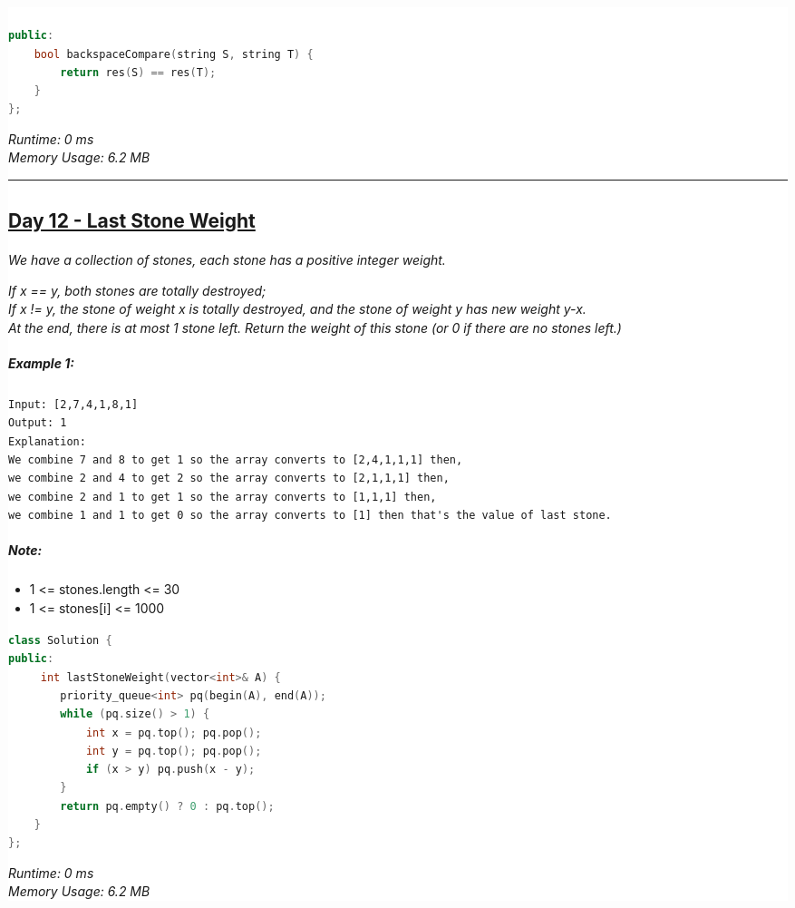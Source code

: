 ```c++

public:
    bool backspaceCompare(string S, string T) {
        return res(S) == res(T);        
    }
};
```

*Runtime: 0 ms  
Memory Usage: 6.2 MB*


---
## [Day 12 - Last Stone Weight](https://leetcode.com/problems/last-stone-weight/)

*We have a collection of stones, each stone has a positive integer weight.*  

*If x == y, both stones are totally destroyed;*  
*If x != y, the stone of weight x is totally destroyed, and the stone of weight y has new weight y-x.*  
*At the end, there is at most 1 stone left.  Return the weight of this stone (or 0 if there are no stones left.)*  

##### Example 1:
```
Input: [2,7,4,1,8,1]
Output: 1
Explanation:
We combine 7 and 8 to get 1 so the array converts to [2,4,1,1,1] then,
we combine 2 and 4 to get 2 so the array converts to [2,1,1,1] then,
we combine 2 and 1 to get 1 so the array converts to [1,1,1] then,
we combine 1 and 1 to get 0 so the array converts to [1] then that's the value of last stone.
```

##### Note:

* 1 <= stones.length <= 30
* 1 <= stones[i] <= 1000

```c++
class Solution {
public:
     int lastStoneWeight(vector<int>& A) {
        priority_queue<int> pq(begin(A), end(A));
        while (pq.size() > 1) {
            int x = pq.top(); pq.pop();
            int y = pq.top(); pq.pop();
            if (x > y) pq.push(x - y);
        }
        return pq.empty() ? 0 : pq.top();
    }
};
```

*Runtime: 0 ms  
Memory Usage: 6.2 MB*
